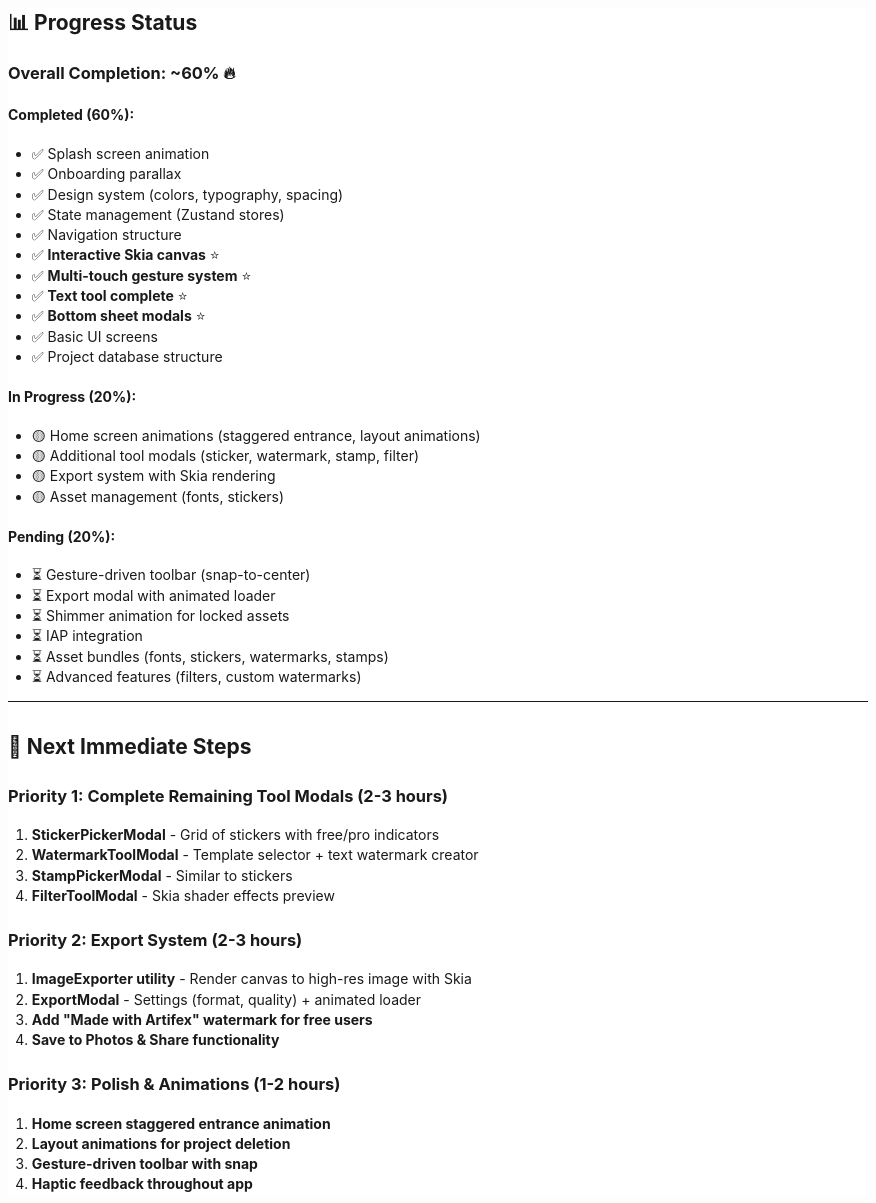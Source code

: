 
## 📊 Progress Status

### Overall Completion: **~60%** 🔥

#### Completed (60%):
- ✅ Splash screen animation
- ✅ Onboarding parallax
- ✅ Design system (colors, typography, spacing)
- ✅ State management (Zustand stores)
- ✅ Navigation structure
- ✅ **Interactive Skia canvas** ⭐
- ✅ **Multi-touch gesture system** ⭐
- ✅ **Text tool complete** ⭐
- ✅ **Bottom sheet modals** ⭐
- ✅ Basic UI screens
- ✅ Project database structure

#### In Progress (20%):
- 🟡 Home screen animations (staggered entrance, layout animations)
- 🟡 Additional tool modals (sticker, watermark, stamp, filter)
- 🟡 Export system with Skia rendering
- 🟡 Asset management (fonts, stickers)

#### Pending (20%):
- ⏳ Gesture-driven toolbar (snap-to-center)
- ⏳ Export modal with animated loader
- ⏳ Shimmer animation for locked assets
- ⏳ IAP integration
- ⏳ Asset bundles (fonts, stickers, watermarks, stamps)
- ⏳ Advanced features (filters, custom watermarks)

---

## 🚀 Next Immediate Steps

### Priority 1: Complete Remaining Tool Modals (2-3 hours)
1. **StickerPickerModal** - Grid of stickers with free/pro indicators
2. **WatermarkToolModal** - Template selector + text watermark creator
3. **StampPickerModal** - Similar to stickers
4. **FilterToolModal** - Skia shader effects preview

### Priority 2: Export System (2-3 hours)
1. **ImageExporter utility** - Render canvas to high-res image with Skia
2. **ExportModal** - Settings (format, quality) + animated loader
3. **Add "Made with Artifex" watermark for free users**
4. **Save to Photos & Share functionality**

### Priority 3: Polish & Animations (1-2 hours)
1. **Home screen staggered entrance animation**
2. **Layout animations for project deletion**
3. **Gesture-driven toolbar with snap**
4. **Haptic feedback throughout app**
